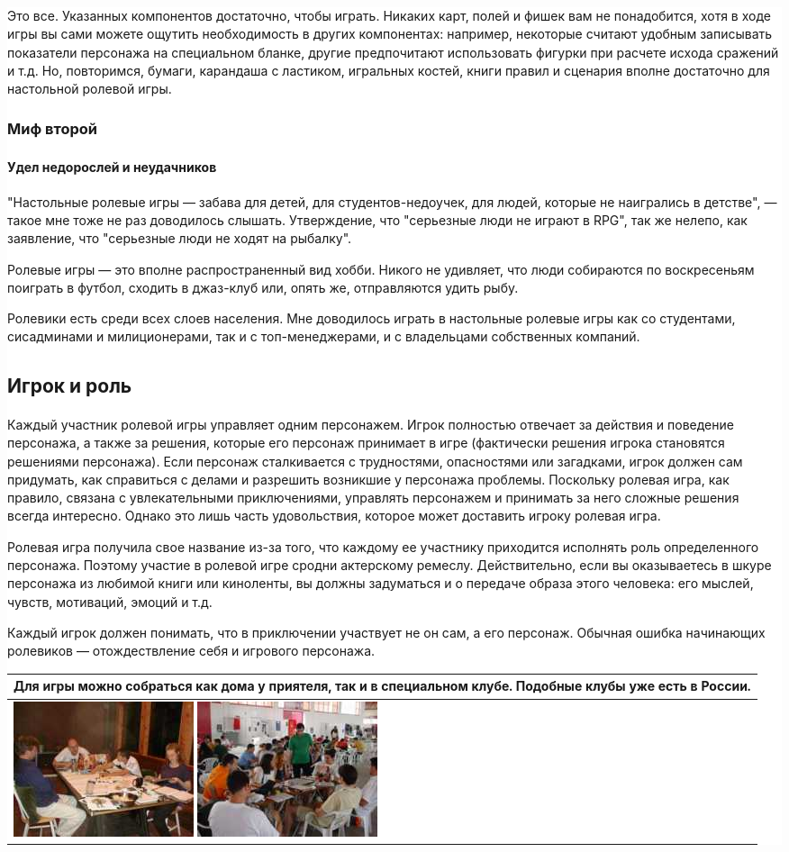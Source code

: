Это все. Указанных компонентов достаточно, чтобы играть. Никаких карт, полей и фишек вам не понадобится, хотя в ходе игры вы сами можете ощутить необходимость в других компонентах: например, некоторые считают удобным записывать показатели персонажа на специальном бланке, другие предпочитают использовать фигурки при расчете исхода сражений и т.д. Но, повторимся, бумаги, карандаша с ластиком, игральных костей, книги правил и сценария вполне достаточно для настольной ролевой игры.

### Миф второй
#### Удел недорослей и неудачников

"Настольные ролевые игры — забава для детей, для студентов-недоучек, для людей, которые не наигрались в детстве", — такое мне тоже не раз доводилось слышать. Утверждение, что "серьезные люди не играют в RPG", так же нелепо, как заявление, что "серьезные люди не ходят на рыбалку".

Ролевые игры — это вполне распространенный вид хобби. Никого не удивляет, что люди собираются по воскресеньям поиграть в футбол, сходить в джаз-клуб или, опять же, отправляются удить рыбу.

Ролевики есть среди всех слоев населения. Мне доводилось играть в настольные ролевые игры как со студентами, сисадминами и милиционерами, так и с топ-менеджерами, и с владельцами собственных компаний.

## Игрок и роль

Каждый участник ролевой игры управляет одним персонажем. Игрок полностью отвечает за действия и поведение персонажа, а также за решения, которые его персонаж принимает в игре (фактически решения игрока становятся решениями персонажа). Если персонаж сталкивается с трудностями, опасностями или загадками, игрок должен сам придумать, как справиться с делами и разрешить возникшие у персонажа проблемы. Поскольку ролевая игра, как правило, связана с увлекательными приключениями, управлять персонажем и принимать за него сложные решения всегда интересно. Однако это лишь часть удовольствия, которое может доставить игроку ролевая игра.

Ролевая игра получила свое название из-за того, что каждому ее участнику приходится исполнять роль определенного персонажа. Поэтому участие в ролевой игре сродни актерскому ремеслу. Действительно, если вы оказываетесь в шкуре персонажа из любимой книги или киноленты, вы должны задуматься и о передаче образа этого человека: его мыслей, чувств, мотиваций, эмоций и т.д.

Каждый игрок должен понимать, что в приключении участвует не он сам, а его персонаж. Обычная ошибка начинающих ролевиков — отождествление себя и игрового персонажа.

|Для игры можно собраться как дома у приятеля, так и в специальном клубе. Подобные клубы уже есть в России. |
|---|
|![](./images/myths/dd_table.jpg) ![](./images/myths/table2s.jpg)|
